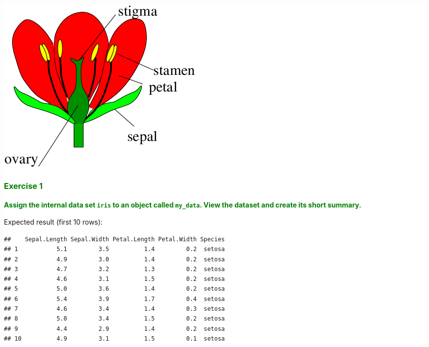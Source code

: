 ![](flower.png)

### <span style="color: green">**Exercise 1**</span>

<span style="color: green">**Assign the internal data set `iris` to an
object called `my_data`. View the dataset and create its short
summary.**</span>

Expected result (first 10 rows):

    ##    Sepal.Length Sepal.Width Petal.Length Petal.Width Species
    ## 1           5.1         3.5          1.4         0.2  setosa
    ## 2           4.9         3.0          1.4         0.2  setosa
    ## 3           4.7         3.2          1.3         0.2  setosa
    ## 4           4.6         3.1          1.5         0.2  setosa
    ## 5           5.0         3.6          1.4         0.2  setosa
    ## 6           5.4         3.9          1.7         0.4  setosa
    ## 7           4.6         3.4          1.4         0.3  setosa
    ## 8           5.0         3.4          1.5         0.2  setosa
    ## 9           4.4         2.9          1.4         0.2  setosa
    ## 10          4.9         3.1          1.5         0.1  setosa
